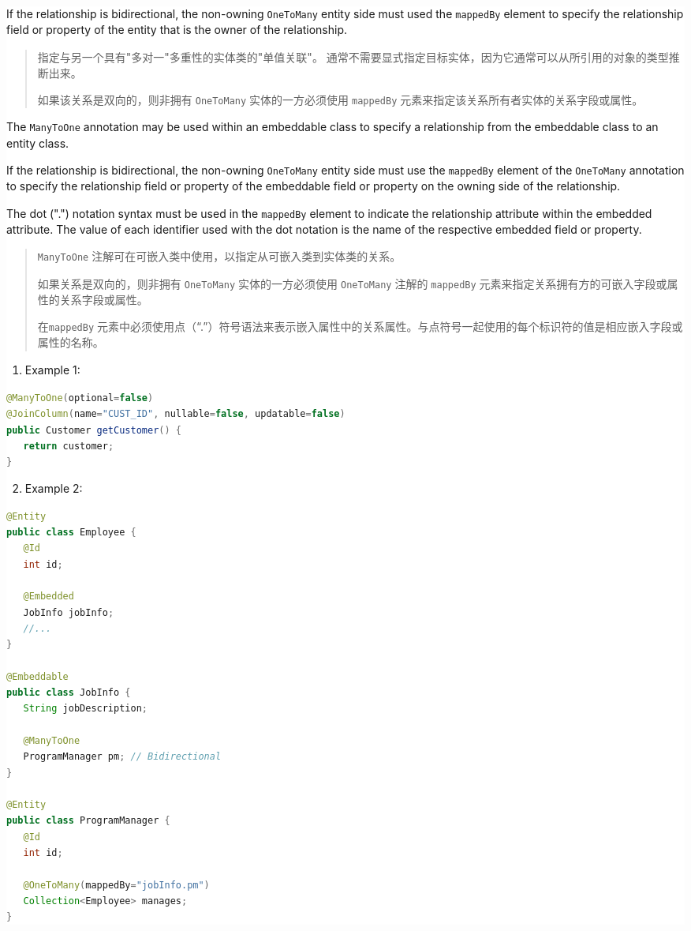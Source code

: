 If the relationship is bidirectional, the non-owning `OneToMany` entity side must used the `mappedBy` element to specify the relationship field or property of the entity that is the owner of the relationship.
> 指定与另一个具有"多对一"多重性的实体类的"单值关联"。 通常不需要显式指定目标实体，因为它通常可以从所引用的对象的类型推断出来。
> 
> 如果该关系是双向的，则非拥有 `OneToMany` 实体的一方必须使用 `mappedBy` 元素来指定该关系所有者实体的关系字段或属性。

The `ManyToOne` annotation may be used within an embeddable class to specify a relationship from the embeddable class to an entity class. 

If the relationship is bidirectional, the non-owning `OneToMany` entity side must use the `mappedBy` element of the `OneToMany` annotation to specify the relationship field or property of the embeddable field or property on the owning side of the relationship. 

The dot (".") notation syntax must be used in the `mappedBy` element to indicate the relationship attribute within the embedded attribute. The value of each identifier used with the dot notation is the name of the respective embedded field or property.
> `ManyToOne` 注解可在可嵌入类中使用，以指定从可嵌入类到实体类的关系。
> 
> 如果关系是双向的，则非拥有 `OneToMany` 实体的一方必须使用 `OneToMany` 注解的 `mappedBy` 元素来指定关系拥有方的可嵌入字段或属性的关系字段或属性。
> 
> 在`mappedBy` 元素中必须使用点（“.”）符号语法来表示嵌入属性中的关系属性。与点符号一起使用的每个标识符的值是相应嵌入字段或属性的名称。



1. Example 1:

```java
@ManyToOne(optional=false) 
@JoinColumn(name="CUST_ID", nullable=false, updatable=false)
public Customer getCustomer() { 
   return customer; 
}
```

2. Example 2:

```java
@Entity
public class Employee {
   @Id 
   int id;
   
   @Embedded 
   JobInfo jobInfo;
   //...
}

@Embeddable
public class JobInfo {
   String jobDescription; 
   
   @ManyToOne 
   ProgramManager pm; // Bidirectional
}

@Entity
public class ProgramManager {
   @Id 
   int id;
   
   @OneToMany(mappedBy="jobInfo.pm")
   Collection<Employee> manages;
}
```
